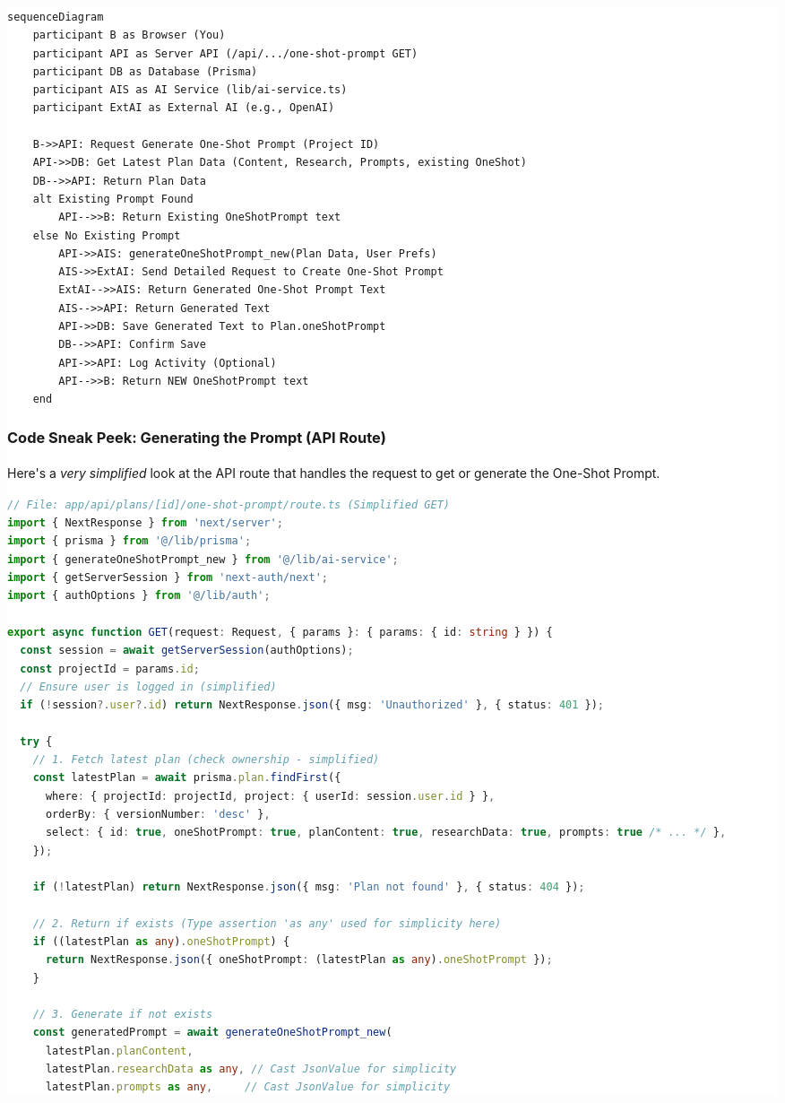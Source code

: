 ```mermaid
sequenceDiagram
    participant B as Browser (You)
    participant API as Server API (/api/.../one-shot-prompt GET)
    participant DB as Database (Prisma)
    participant AIS as AI Service (lib/ai-service.ts)
    participant ExtAI as External AI (e.g., OpenAI)

    B->>API: Request Generate One-Shot Prompt (Project ID)
    API->>DB: Get Latest Plan Data (Content, Research, Prompts, existing OneShot)
    DB-->>API: Return Plan Data
    alt Existing Prompt Found
        API-->>B: Return Existing OneShotPrompt text
    else No Existing Prompt
        API->>AIS: generateOneShotPrompt_new(Plan Data, User Prefs)
        AIS->>ExtAI: Send Detailed Request to Create One-Shot Prompt
        ExtAI-->>AIS: Return Generated One-Shot Prompt Text
        AIS-->>API: Return Generated Text
        API->>DB: Save Generated Text to Plan.oneShotPrompt
        DB-->>API: Confirm Save
        API->>API: Log Activity (Optional)
        API-->>B: Return NEW OneShotPrompt text
    end
```

### Code Sneak Peek: Generating the Prompt (API Route)

Here's a *very simplified* look at the API route that handles the request to get or generate the One-Shot Prompt.

```typescript
// File: app/api/plans/[id]/one-shot-prompt/route.ts (Simplified GET)
import { NextResponse } from 'next/server';
import { prisma } from '@/lib/prisma';
import { generateOneShotPrompt_new } from '@/lib/ai-service';
import { getServerSession } from 'next-auth/next';
import { authOptions } from '@/lib/auth';

export async function GET(request: Request, { params }: { params: { id: string } }) {
  const session = await getServerSession(authOptions);
  const projectId = params.id;
  // Ensure user is logged in (simplified)
  if (!session?.user?.id) return NextResponse.json({ msg: 'Unauthorized' }, { status: 401 });

  try {
    // 1. Fetch latest plan (check ownership - simplified)
    const latestPlan = await prisma.plan.findFirst({
      where: { projectId: projectId, project: { userId: session.user.id } },
      orderBy: { versionNumber: 'desc' },
      select: { id: true, oneShotPrompt: true, planContent: true, researchData: true, prompts: true /* ... */ },
    });

    if (!latestPlan) return NextResponse.json({ msg: 'Plan not found' }, { status: 404 });

    // 2. Return if exists (Type assertion 'as any' used for simplicity here)
    if ((latestPlan as any).oneShotPrompt) {
      return NextResponse.json({ oneShotPrompt: (latestPlan as any).oneShotPrompt });
    }

    // 3. Generate if not exists
    const generatedPrompt = await generateOneShotPrompt_new(
      latestPlan.planContent,
      latestPlan.researchData as any, // Cast JsonValue for simplicity
      latestPlan.prompts as any,     // Cast JsonValue for simplicity
```